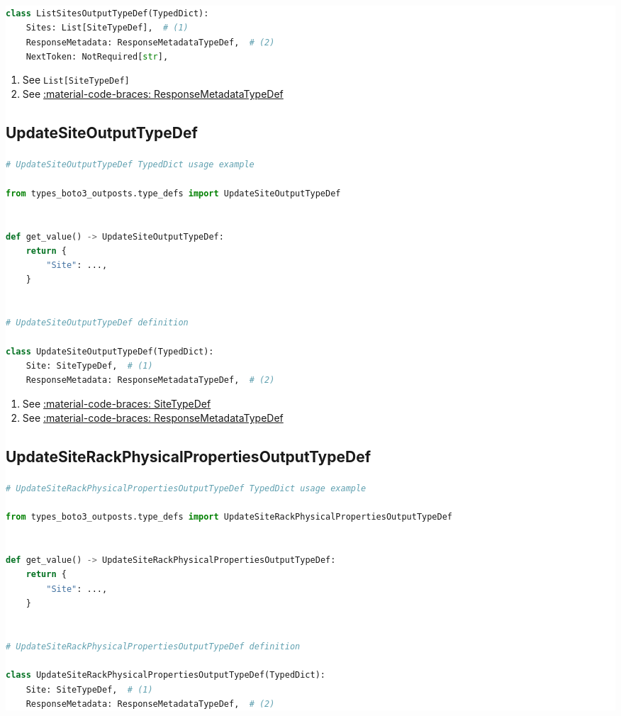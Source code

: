 ```python
class ListSitesOutputTypeDef(TypedDict):
    Sites: List[SiteTypeDef],  # (1)
    ResponseMetadata: ResponseMetadataTypeDef,  # (2)
    NextToken: NotRequired[str],
```

1. See `List[SiteTypeDef]`
2. See [:material-code-braces: ResponseMetadataTypeDef](./type_defs.md#responsemetadatatypedef)

## UpdateSiteOutputTypeDef

```python
# UpdateSiteOutputTypeDef TypedDict usage example

from types_boto3_outposts.type_defs import UpdateSiteOutputTypeDef


def get_value() -> UpdateSiteOutputTypeDef:
    return {
        "Site": ...,
    }


# UpdateSiteOutputTypeDef definition

class UpdateSiteOutputTypeDef(TypedDict):
    Site: SiteTypeDef,  # (1)
    ResponseMetadata: ResponseMetadataTypeDef,  # (2)
```

1. See [:material-code-braces: SiteTypeDef](./type_defs.md#sitetypedef)
2. See [:material-code-braces: ResponseMetadataTypeDef](./type_defs.md#responsemetadatatypedef)

## UpdateSiteRackPhysicalPropertiesOutputTypeDef

```python
# UpdateSiteRackPhysicalPropertiesOutputTypeDef TypedDict usage example

from types_boto3_outposts.type_defs import UpdateSiteRackPhysicalPropertiesOutputTypeDef


def get_value() -> UpdateSiteRackPhysicalPropertiesOutputTypeDef:
    return {
        "Site": ...,
    }


# UpdateSiteRackPhysicalPropertiesOutputTypeDef definition

class UpdateSiteRackPhysicalPropertiesOutputTypeDef(TypedDict):
    Site: SiteTypeDef,  # (1)
    ResponseMetadata: ResponseMetadataTypeDef,  # (2)
```
